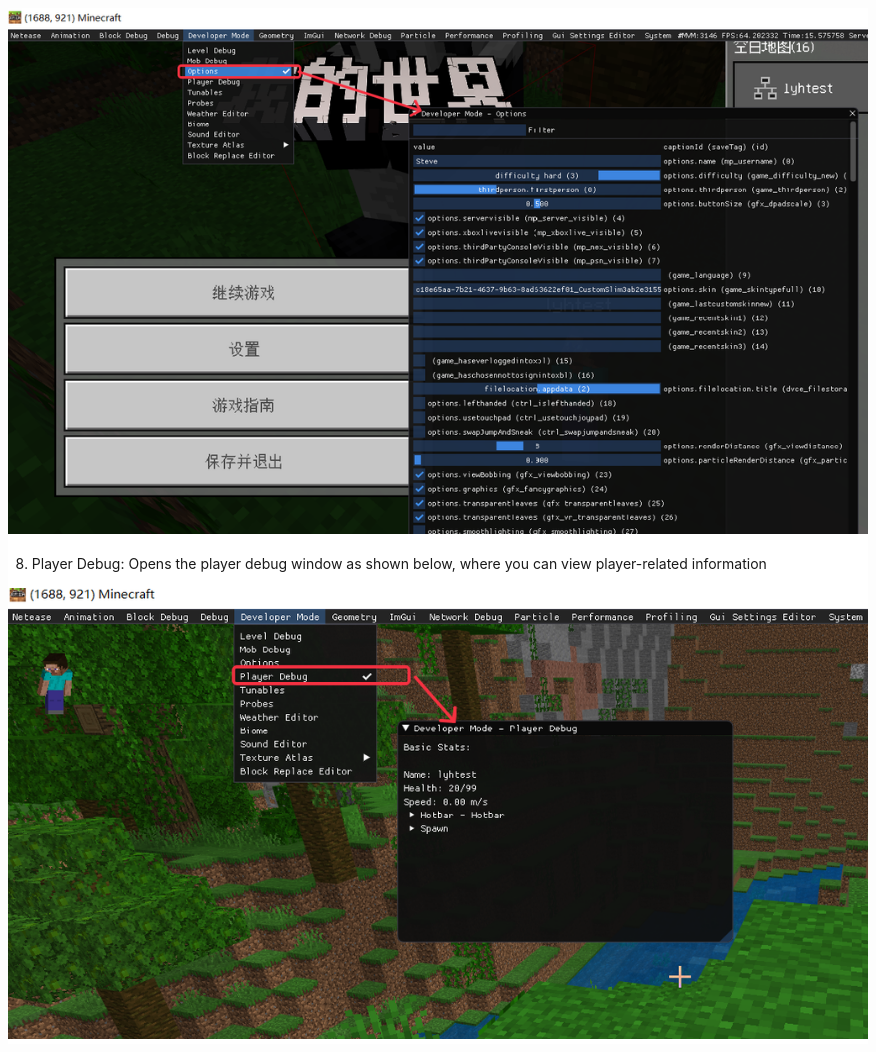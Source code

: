 ![options](./images/options.png) 

8. Player Debug: Opens the player debug window as shown below, where you can view player-related information 

![playerdebug](./images/playerdebug.png) 
